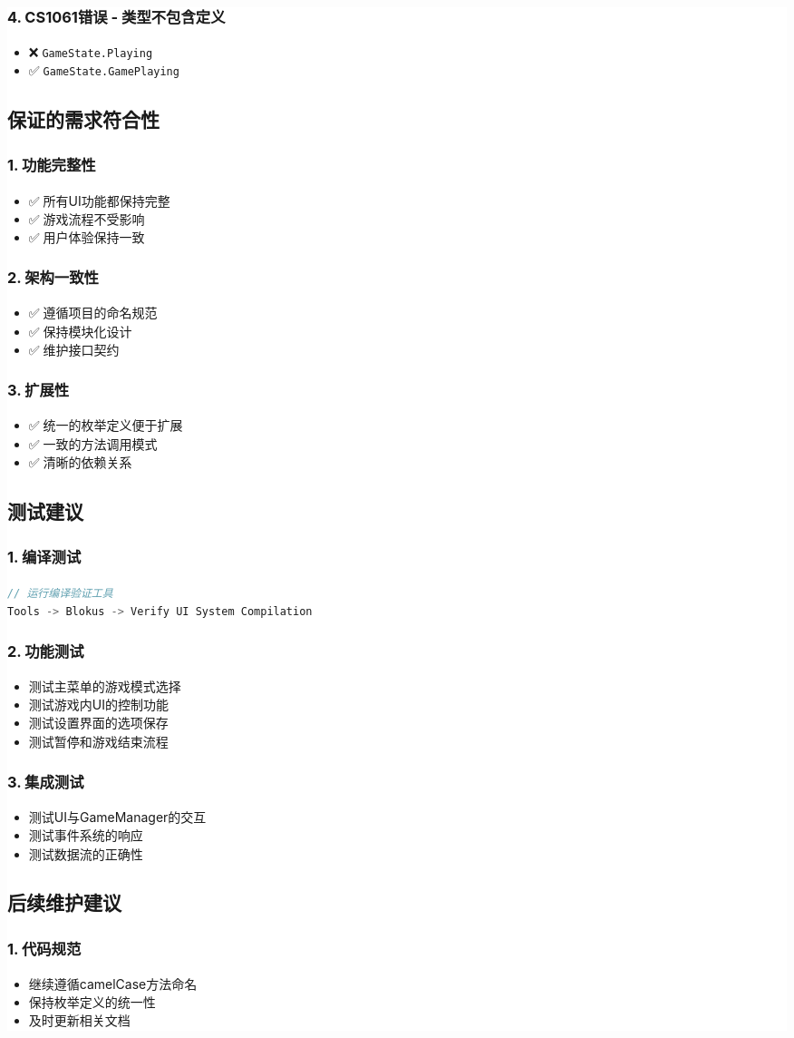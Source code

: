 ### 4. CS1061错误 - 类型不包含定义
- ❌ `GameState.Playing`
- ✅ `GameState.GamePlaying`

## 保证的需求符合性

### 1. 功能完整性
- ✅ 所有UI功能都保持完整
- ✅ 游戏流程不受影响
- ✅ 用户体验保持一致

### 2. 架构一致性
- ✅ 遵循项目的命名规范
- ✅ 保持模块化设计
- ✅ 维护接口契约

### 3. 扩展性
- ✅ 统一的枚举定义便于扩展
- ✅ 一致的方法调用模式
- ✅ 清晰的依赖关系

## 测试建议

### 1. 编译测试
```csharp
// 运行编译验证工具
Tools -> Blokus -> Verify UI System Compilation
```

### 2. 功能测试
- 测试主菜单的游戏模式选择
- 测试游戏内UI的控制功能
- 测试设置界面的选项保存
- 测试暂停和游戏结束流程

### 3. 集成测试
- 测试UI与GameManager的交互
- 测试事件系统的响应
- 测试数据流的正确性

## 后续维护建议

### 1. 代码规范
- 继续遵循camelCase方法命名
- 保持枚举定义的统一性
- 及时更新相关文档
